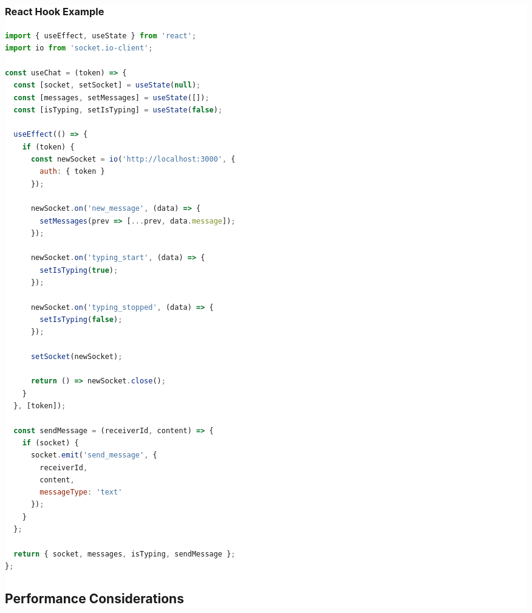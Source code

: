 ### React Hook Example

```javascript
import { useEffect, useState } from 'react';
import io from 'socket.io-client';

const useChat = (token) => {
  const [socket, setSocket] = useState(null);
  const [messages, setMessages] = useState([]);
  const [isTyping, setIsTyping] = useState(false);

  useEffect(() => {
    if (token) {
      const newSocket = io('http://localhost:3000', {
        auth: { token }
      });

      newSocket.on('new_message', (data) => {
        setMessages(prev => [...prev, data.message]);
      });

      newSocket.on('typing_start', (data) => {
        setIsTyping(true);
      });

      newSocket.on('typing_stopped', (data) => {
        setIsTyping(false);
      });

      setSocket(newSocket);

      return () => newSocket.close();
    }
  }, [token]);

  const sendMessage = (receiverId, content) => {
    if (socket) {
      socket.emit('send_message', {
        receiverId,
        content,
        messageType: 'text'
      });
    }
  };

  return { socket, messages, isTyping, sendMessage };
};
```

## Performance Considerations
